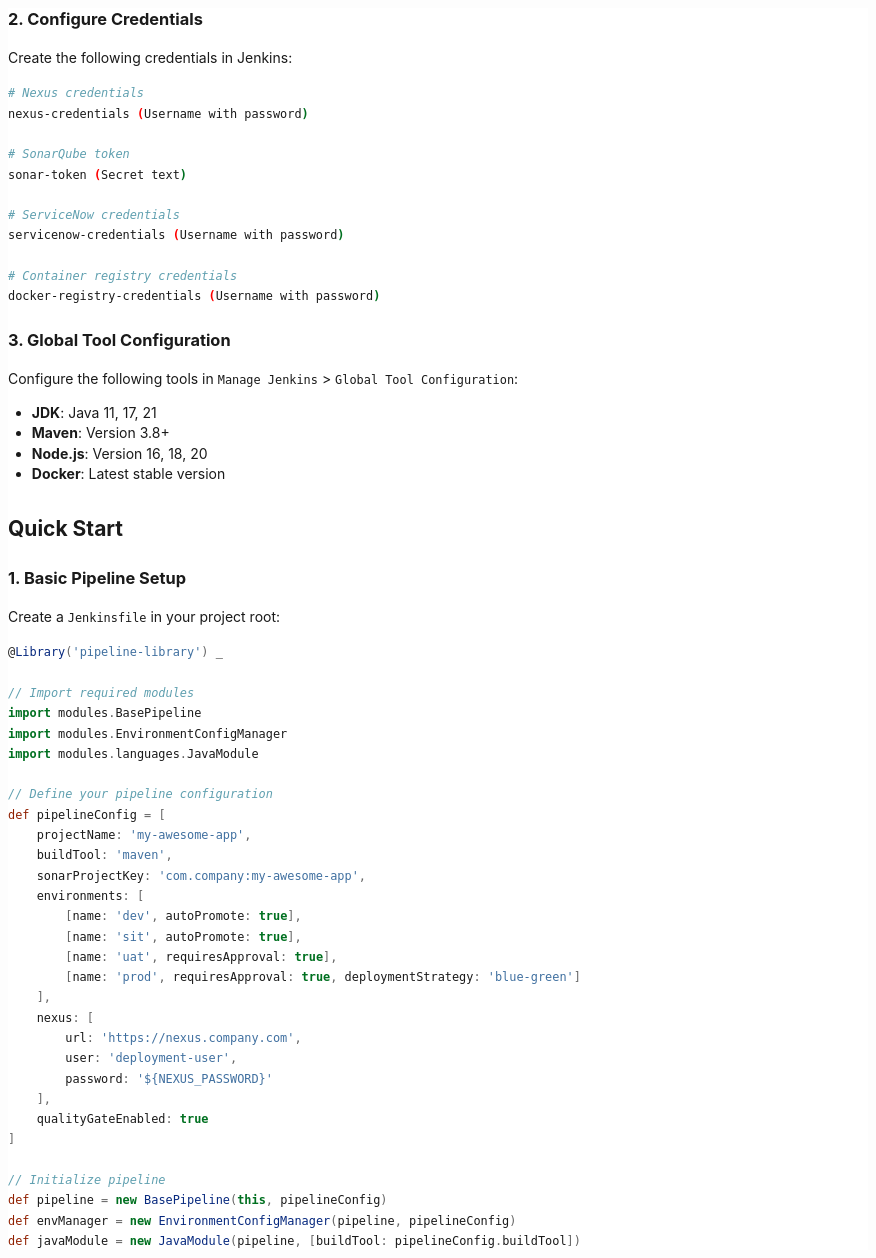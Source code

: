 ### 2. Configure Credentials

Create the following credentials in Jenkins:

```bash
# Nexus credentials
nexus-credentials (Username with password)

# SonarQube token
sonar-token (Secret text)

# ServiceNow credentials
servicenow-credentials (Username with password)

# Container registry credentials
docker-registry-credentials (Username with password)
```

### 3. Global Tool Configuration

Configure the following tools in `Manage Jenkins` > `Global Tool Configuration`:

- **JDK**: Java 11, 17, 21
- **Maven**: Version 3.8+
- **Node.js**: Version 16, 18, 20
- **Docker**: Latest stable version

## Quick Start

### 1. Basic Pipeline Setup

Create a `Jenkinsfile` in your project root:

```groovy
@Library('pipeline-library') _

// Import required modules
import modules.BasePipeline
import modules.EnvironmentConfigManager
import modules.languages.JavaModule

// Define your pipeline configuration
def pipelineConfig = [
    projectName: 'my-awesome-app',
    buildTool: 'maven',
    sonarProjectKey: 'com.company:my-awesome-app',
    environments: [
        [name: 'dev', autoPromote: true],
        [name: 'sit', autoPromote: true],
        [name: 'uat', requiresApproval: true],
        [name: 'prod', requiresApproval: true, deploymentStrategy: 'blue-green']
    ],
    nexus: [
        url: 'https://nexus.company.com',
        user: 'deployment-user',
        password: '${NEXUS_PASSWORD}'
    ],
    qualityGateEnabled: true
]

// Initialize pipeline
def pipeline = new BasePipeline(this, pipelineConfig)
def envManager = new EnvironmentConfigManager(pipeline, pipelineConfig)
def javaModule = new JavaModule(pipeline, [buildTool: pipelineConfig.buildTool])

```